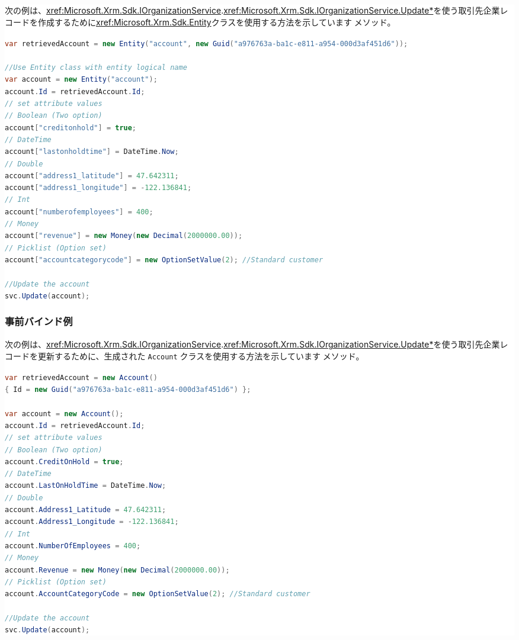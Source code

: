 次の例は、<xref:Microsoft.Xrm.Sdk.IOrganizationService>.<xref:Microsoft.Xrm.Sdk.IOrganizationService.Update*>を使う取引先企業レコードを作成するために<xref:Microsoft.Xrm.Sdk.Entity>クラスを使用する方法を示しています  メソッド。 

```csharp
var retrievedAccount = new Entity("account", new Guid("a976763a-ba1c-e811-a954-000d3af451d6"));

//Use Entity class with entity logical name
var account = new Entity("account");
account.Id = retrievedAccount.Id;
// set attribute values
// Boolean (Two option)
account["creditonhold"] = true;
// DateTime
account["lastonholdtime"] = DateTime.Now;
// Double
account["address1_latitude"] = 47.642311;
account["address1_longitude"] = -122.136841;
// Int
account["numberofemployees"] = 400;
// Money
account["revenue"] = new Money(new Decimal(2000000.00));
// Picklist (Option set)
account["accountcategorycode"] = new OptionSetValue(2); //Standard customer

//Update the account
svc.Update(account);
```

### <a name="early-bound-example"></a>事前バインド例

次の例は、<xref:Microsoft.Xrm.Sdk.IOrganizationService>.<xref:Microsoft.Xrm.Sdk.IOrganizationService.Update*>を使う取引先企業レコードを更新するために、生成された `Account` クラスを使用する方法を示しています  メソッド。

```csharp
var retrievedAccount = new Account()
{ Id = new Guid("a976763a-ba1c-e811-a954-000d3af451d6") };

var account = new Account();
account.Id = retrievedAccount.Id;
// set attribute values
// Boolean (Two option)
account.CreditOnHold = true;
// DateTime
account.LastOnHoldTime = DateTime.Now;
// Double
account.Address1_Latitude = 47.642311;
account.Address1_Longitude = -122.136841;
// Int
account.NumberOfEmployees = 400;
// Money
account.Revenue = new Money(new Decimal(2000000.00));
// Picklist (Option set)
account.AccountCategoryCode = new OptionSetValue(2); //Standard customer

//Update the account
svc.Update(account);
```
